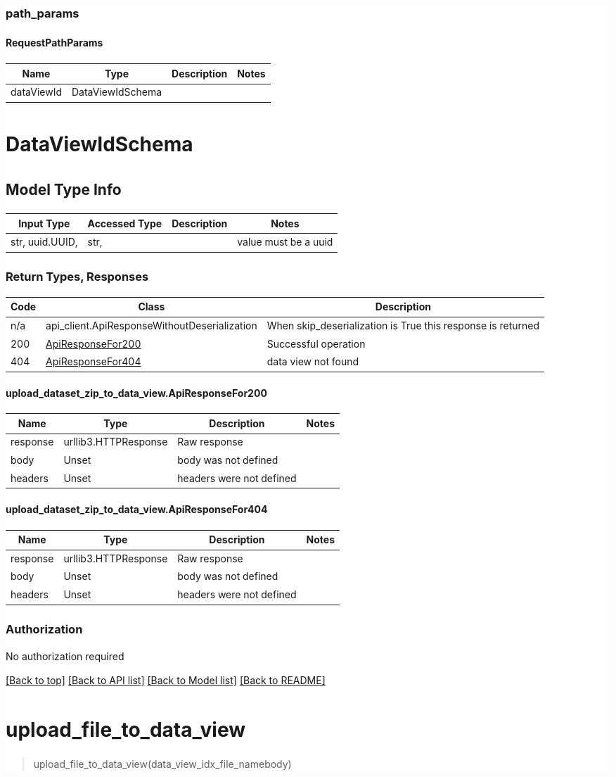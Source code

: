 ### path_params
#### RequestPathParams

Name | Type | Description  | Notes
------------- | ------------- | ------------- | -------------
dataViewId | DataViewIdSchema | | 

# DataViewIdSchema

## Model Type Info
Input Type | Accessed Type | Description | Notes
------------ | ------------- | ------------- | -------------
str, uuid.UUID,  | str,  |  | value must be a uuid

### Return Types, Responses

Code | Class | Description
------------- | ------------- | -------------
n/a | api_client.ApiResponseWithoutDeserialization | When skip_deserialization is True this response is returned
200 | [ApiResponseFor200](#upload_dataset_zip_to_data_view.ApiResponseFor200) | Successful operation
404 | [ApiResponseFor404](#upload_dataset_zip_to_data_view.ApiResponseFor404) | data view not found

#### upload_dataset_zip_to_data_view.ApiResponseFor200
Name | Type | Description  | Notes
------------- | ------------- | ------------- | -------------
response | urllib3.HTTPResponse | Raw response |
body | Unset | body was not defined |
headers | Unset | headers were not defined |

#### upload_dataset_zip_to_data_view.ApiResponseFor404
Name | Type | Description  | Notes
------------- | ------------- | ------------- | -------------
response | urllib3.HTTPResponse | Raw response |
body | Unset | body was not defined |
headers | Unset | headers were not defined |

### Authorization

No authorization required

[[Back to top]](#__pageTop) [[Back to API list]](../../../README.md#documentation-for-api-endpoints) [[Back to Model list]](../../../README.md#documentation-for-models) [[Back to README]](../../../README.md)

# **upload_file_to_data_view**
<a id="upload_file_to_data_view"></a>
> upload_file_to_data_view(data_view_idx_file_namebody)
